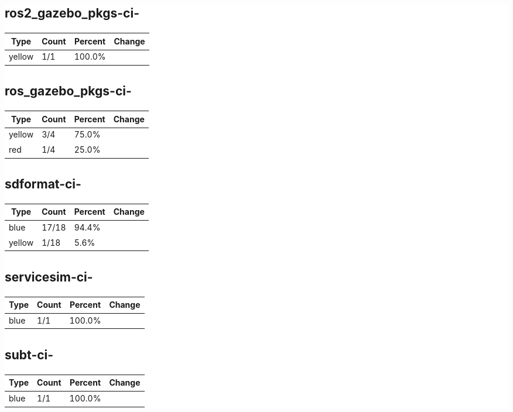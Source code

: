 ## ros2_gazebo_pkgs-ci-

| Type | Count | Percent | Change |
|--|--|--|--|
| yellow | 1/1 | 100.0% |  |

## ros_gazebo_pkgs-ci-

| Type | Count | Percent | Change |
|--|--|--|--|
| yellow | 3/4 | 75.0% |  |
| red | 1/4 | 25.0% |  |

## sdformat-ci-

| Type | Count | Percent | Change |
|--|--|--|--|
| blue | 17/18 | 94.4% |  |
| yellow | 1/18 | 5.6% |  |

## servicesim-ci-

| Type | Count | Percent | Change |
|--|--|--|--|
| blue | 1/1 | 100.0% |  |

## subt-ci-

| Type | Count | Percent | Change |
|--|--|--|--|
| blue | 1/1 | 100.0% |  |